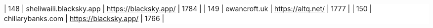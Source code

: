 | 148 | sheliwaili.blacksky.app | https://blacksky.app/ | 1784 |
| 149 | ewancroft.uk | https://altq.net/ | 1777 |
| 150 | chillarybanks.com | https://blacksky.app/ | 1766 |